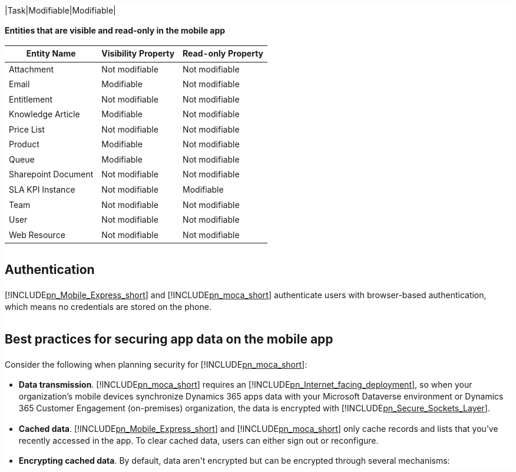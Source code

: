 |Task|Modifiable|Modifiable|  
  
 **Entities that are visible and read-only in the mobile app**  
  
|Entity Name| Visibility Property| Read-only Property|  
|-----------------|-------------------------------------------------------------------------------------------------------------------------------------------------------------------|-------------------------------------------------------------------------------------------------------------------------------------------------------------------|  
|Attachment|Not modifiable|Not modifiable|  
|Email|Modifiable|Not modifiable|  
|Entitlement|Not modifiable|Not modifiable|  
|Knowledge Article|Modifiable|Not modifiable|  
|Price List|Not modifiable|Not modifiable|  
|Product|Modifiable|Not modifiable|  
|Queue|Modifiable|Not modifiable|  
|Sharepoint Document|Not modifiable|Not modifiable|  
|SLA KPI Instance|Not modifiable|Modifiable|  
|Team|Not modifiable|Not modifiable|  
|User|Not modifiable|Not modifiable|  
|Web Resource|Not modifiable|Not modifiable|  
  
<a name="BKMK_PhoneAuth"></a>   
## Authentication 

 [!INCLUDE[pn_Mobile_Express_short](../includes/pn-mobile-express-short.md)] and [!INCLUDE[pn_moca_short](../includes/pn-moca-short.md)] authenticate users with browser-based authentication, which means no credentials are stored on the phone.  
    
<a name="BKMK_SecuringData"></a>   
## Best practices for securing app data on the mobile app
 Consider the following when planning security for [!INCLUDE[pn_moca_short](../includes/pn-moca-short.md)]:  
  
- **Data transmission**. [!INCLUDE[pn_moca_short](../includes/pn-moca-short.md)] requires an [!INCLUDE[pn_Internet_facing_deployment](../includes/pn-internet-facing-deployment.md)], so when your organization’s mobile devices synchronize Dynamics 365 apps data with your Microsoft Dataverse environment or Dynamics 365 Customer Engagement (on-premises) organization, the data is encrypted with [!INCLUDE[pn_Secure_Sockets_Layer](../includes/pn-secure-sockets-layer.md)].  
  
- **Cached data**. [!INCLUDE[pn_Mobile_Express_short](../includes/pn-mobile-express-short.md)] and [!INCLUDE[pn_moca_short](../includes/pn-moca-short.md)] only cache records and lists that you’ve recently accessed in the app. To clear cached data, users can either sign out or reconfigure.

- **Encrypting cached data**. By default, data aren't encrypted but can be encrypted through several mechanisms:
